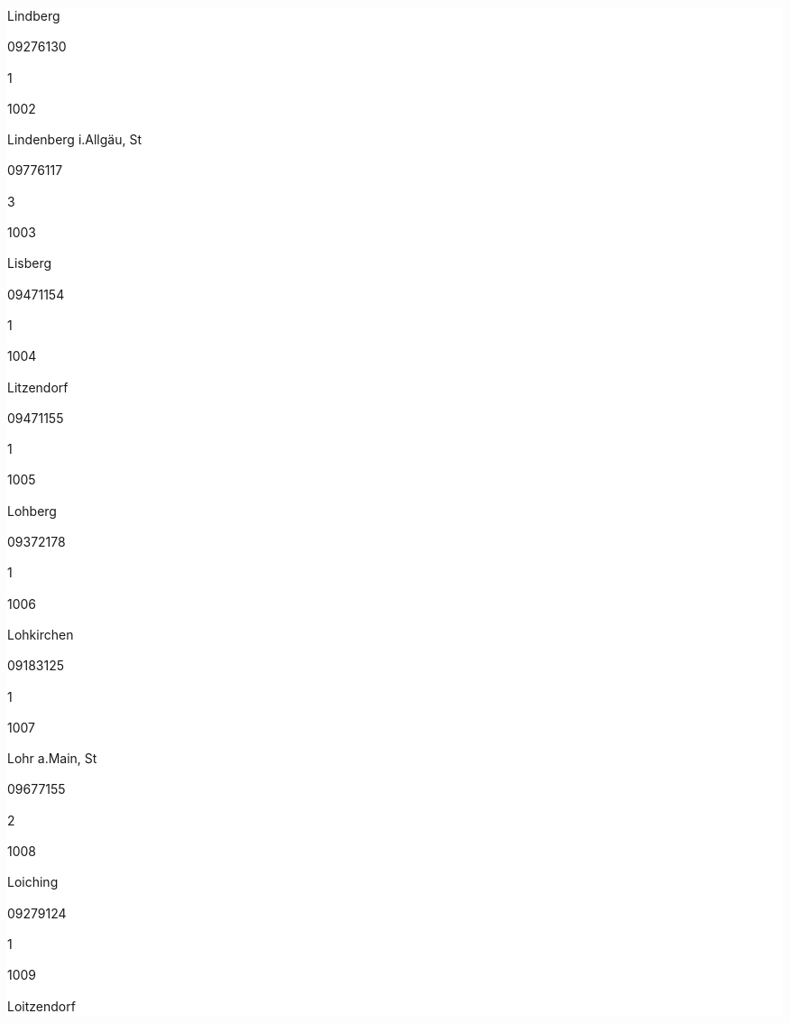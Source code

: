 Lindberg

09276130

1

1002

Lindenberg i.Allgäu, St

09776117

3

1003

Lisberg

09471154

1

1004

Litzendorf

09471155

1

1005

Lohberg

09372178

1

1006

Lohkirchen

09183125

1

1007

Lohr a.Main, St

09677155

2

1008

Loiching

09279124

1

1009

Loitzendorf
